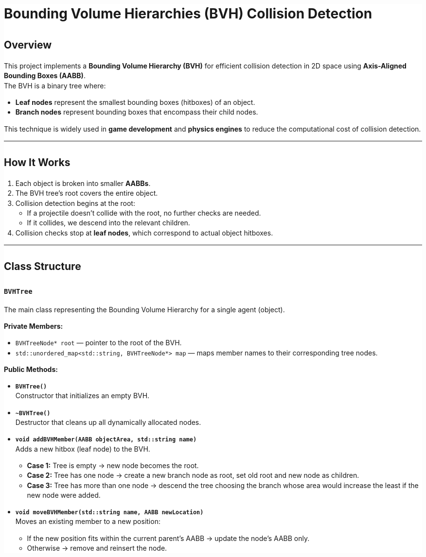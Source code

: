 # Bounding Volume Hierarchies (BVH) Collision Detection

## Overview
This project implements a **Bounding Volume Hierarchy (BVH)** for efficient collision detection in 2D space using **Axis-Aligned Bounding Boxes (AABB)**.  
The BVH is a binary tree where:
- **Leaf nodes** represent the smallest bounding boxes (hitboxes) of an object.
- **Branch nodes** represent bounding boxes that encompass their child nodes.

This technique is widely used in **game development** and **physics engines** to reduce the computational cost of collision detection.

---

## How It Works
1. Each object is broken into smaller **AABBs**.
2. The BVH tree’s root covers the entire object.
3. Collision detection begins at the root:
   - If a projectile doesn’t collide with the root, no further checks are needed.
   - If it collides, we descend into the relevant children.
4. Collision checks stop at **leaf nodes**, which correspond to actual object hitboxes.

---

## Class Structure

### `BVHTree`
The main class representing the Bounding Volume Hierarchy for a single agent (object).

**Private Members:**
- `BVHTreeNode* root` — pointer to the root of the BVH.
- `std::unordered_map<std::string, BVHTreeNode*> map` — maps member names to their corresponding tree nodes.

**Public Methods:**
- **`BVHTree()`**  
  Constructor that initializes an empty BVH.

- **`~BVHTree()`**  
  Destructor that cleans up all dynamically allocated nodes.

- **`void addBVHMember(AABB objectArea, std::string name)`**  
  Adds a new hitbox (leaf node) to the BVH.  
  - **Case 1:** Tree is empty → new node becomes the root.  
  - **Case 2:** Tree has one node → create a new branch node as root, set old root and new node as children.  
  - **Case 3:** Tree has more than one node → descend the tree choosing the branch whose area would increase the least if the new node were added.

- **`void moveBVHMember(std::string name, AABB newLocation)`**  
  Moves an existing member to a new position:  
  - If the new position fits within the current parent’s AABB → update the node’s AABB only.  
  - Otherwise → remove and reinsert the node.
